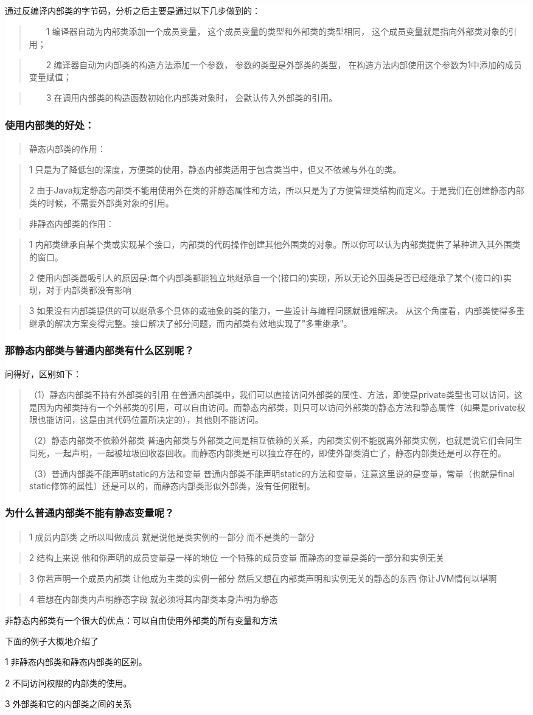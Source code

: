 通过反编译内部类的字节码，分析之后主要是通过以下几步做到的： 
> 　　1 编译器自动为内部类添加一个成员变量， 这个成员变量的类型和外部类的类型相同， 这个成员变量就是指向外部类对象的引用； 

> 　　2 编译器自动为内部类的构造方法添加一个参数， 参数的类型是外部类的类型， 在构造方法内部使用这个参数为1中添加的成员变量赋值；

> 　　3 在调用内部类的构造函数初始化内部类对象时， 会默认传入外部类的引用。

### 使用内部类的好处：

> 静态内部类的作用：

>1 只是为了降低包的深度，方便类的使用，静态内部类适用于包含类当中，但又不依赖与外在的类。
> 
>2 由于Java规定静态内部类不能用使用外在类的非静态属性和方法，所以只是为了方便管理类结构而定义。于是我们在创建静态内部类的时候，不需要外部类对象的引用。

> 非静态内部类的作用：

>1 内部类继承自某个类或实现某个接口，内部类的代码操作创建其他外围类的对象。所以你可以认为内部类提供了某种进入其外围类的窗口。
> 
>2 使用内部类最吸引人的原因是:每个内部类都能独立地继承自一个(接口的)实现，所以无论外围类是否已经继承了某个(接口的)实现，对于内部类都没有影响

>3 如果没有内部类提供的可以继承多个具体的或抽象的类的能力，一些设计与编程问题就很难解决。
>  从这个角度看，内部类使得多重继承的解决方案变得完整。接口解决了部分问题，而内部类有效地实现了"多重继承"。


### 那静态内部类与普通内部类有什么区别呢？

问得好，区别如下：
> （1）静态内部类不持有外部类的引用
> 在普通内部类中，我们可以直接访问外部类的属性、方法，即使是private类型也可以访问，这是因为内部类持有一个外部类的引用，可以自由访问。而静态内部类，则只可以访问外部类的静态方法和静态属性（如果是private权限也能访问，这是由其代码位置所决定的），其他则不能访问。
> 
> （2）静态内部类不依赖外部类
> 普通内部类与外部类之间是相互依赖的关系，内部类实例不能脱离外部类实例，也就是说它们会同生同死，一起声明，一起被垃圾回收器回收。而静态内部类是可以独立存在的，即使外部类消亡了，静态内部类还是可以存在的。
> 
> （3）普通内部类不能声明static的方法和变量
> 普通内部类不能声明static的方法和变量，注意这里说的是变量，常量（也就是final static修饰的属性）还是可以的，而静态内部类形似外部类，没有任何限制。

### 为什么普通内部类不能有静态变量呢？

>1 成员内部类 之所以叫做成员 就是说他是类实例的一部分 而不是类的一部分 

>2 结构上来说 他和你声明的成员变量是一样的地位 一个特殊的成员变量 而静态的变量是类的一部分和实例无关

>3 你若声明一个成员内部类 让他成为主类的实例一部分 然后又想在内部类声明和实例无关的静态的东西 你让JVM情何以堪啊

>4 若想在内部类内声明静态字段 就必须将其内部类本身声明为静态 

非静态内部类有一个很大的优点：可以自由使用外部类的所有变量和方法

下面的例子大概地介绍了

1 非静态内部类和静态内部类的区别。

2 不同访问权限的内部类的使用。

3 外部类和它的内部类之间的关系
